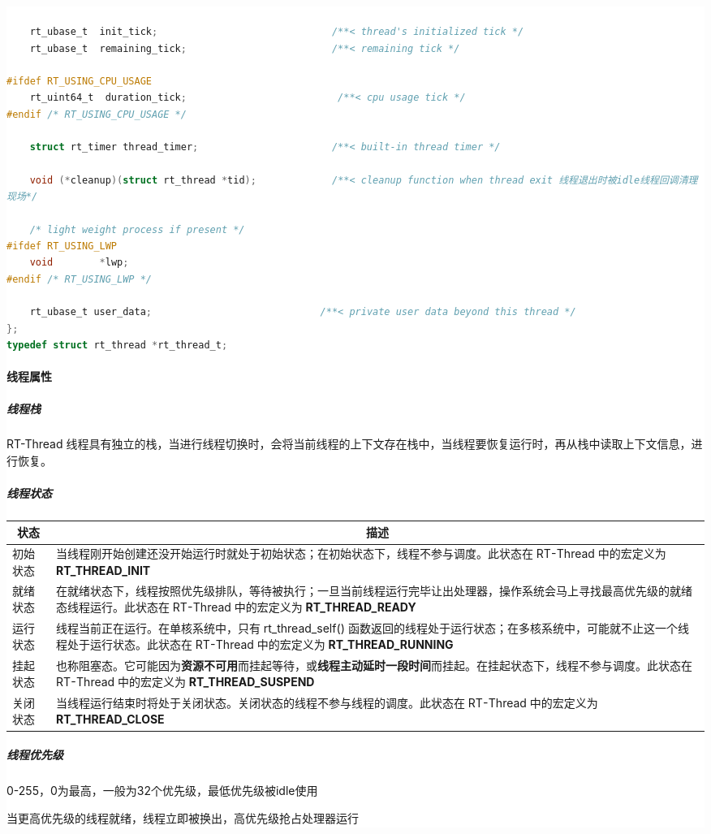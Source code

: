 ```c

    rt_ubase_t  init_tick;                              /**< thread's initialized tick */
    rt_ubase_t  remaining_tick;                         /**< remaining tick */

#ifdef RT_USING_CPU_USAGE
    rt_uint64_t  duration_tick;                          /**< cpu usage tick */
#endif /* RT_USING_CPU_USAGE */

    struct rt_timer thread_timer;                       /**< built-in thread timer */

    void (*cleanup)(struct rt_thread *tid);             /**< cleanup function when thread exit 线程退出时被idle线程回调清理现场*/

    /* light weight process if present */
#ifdef RT_USING_LWP
    void        *lwp;
#endif /* RT_USING_LWP */

    rt_ubase_t user_data;                             /**< private user data beyond this thread */
};
typedef struct rt_thread *rt_thread_t;
```



#### 线程属性

##### 线程栈

RT-Thread 线程具有独立的栈，当进行线程切换时，会将当前线程的上下文存在栈中，当线程要恢复运行时，再从栈中读取上下文信息，进行恢复。



##### 线程状态

| 状态     | 描述                                                         |
| -------- | ------------------------------------------------------------ |
| 初始状态 | 当线程刚开始创建还没开始运行时就处于初始状态；在初始状态下，线程不参与调度。此状态在 RT-Thread 中的宏定义为 **RT_THREAD_INIT** |
| 就绪状态 | 在就绪状态下，线程按照优先级排队，等待被执行；一旦当前线程运行完毕让出处理器，操作系统会马上寻找最高优先级的就绪态线程运行。此状态在 RT-Thread 中的宏定义为 **RT_THREAD_READY** |
| 运行状态 | 线程当前正在运行。在单核系统中，只有 rt_thread_self() 函数返回的线程处于运行状态；在多核系统中，可能就不止这一个线程处于运行状态。此状态在 RT-Thread 中的宏定义为 **RT_THREAD_RUNNING** |
| 挂起状态 | 也称阻塞态。它可能因为**资源不可用**而挂起等待，或**线程主动延时一段时间**而挂起。在挂起状态下，线程不参与调度。此状态在 RT-Thread 中的宏定义为 **RT_THREAD_SUSPEND** |
| 关闭状态 | 当线程运行结束时将处于关闭状态。关闭状态的线程不参与线程的调度。此状态在 RT-Thread 中的宏定义为 **RT_THREAD_CLOSE** |



##### 线程优先级

0-255，0为最高，一般为32个优先级，最低优先级被idle使用

当更高优先级的线程就绪，线程立即被换出，高优先级抢占处理器运行


